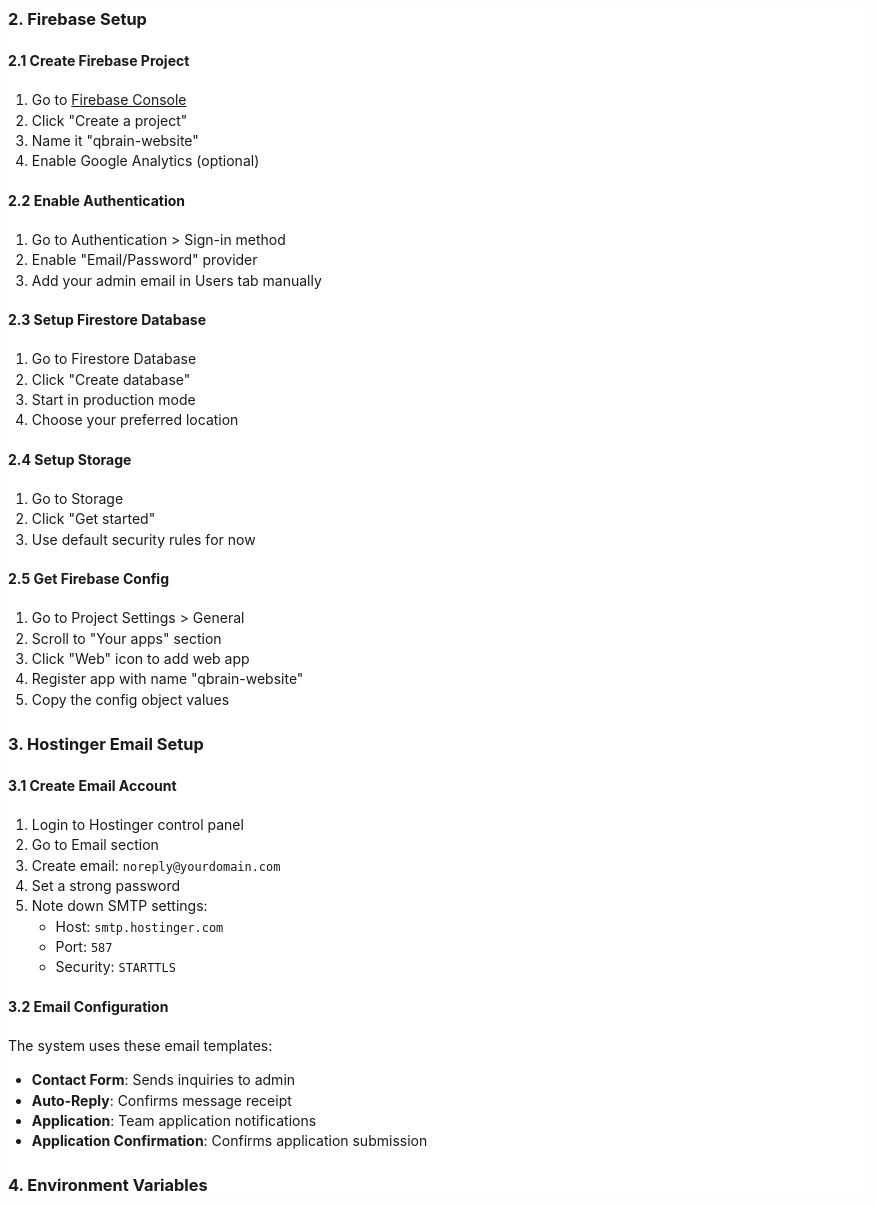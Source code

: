 ### 2. Firebase Setup

#### 2.1 Create Firebase Project
1. Go to [Firebase Console](https://console.firebase.google.com)
2. Click "Create a project"
3. Name it "qbrain-website"
4. Enable Google Analytics (optional)

#### 2.2 Enable Authentication
1. Go to Authentication > Sign-in method
2. Enable "Email/Password" provider
3. Add your admin email in Users tab manually

#### 2.3 Setup Firestore Database
1. Go to Firestore Database
2. Click "Create database"
3. Start in production mode
4. Choose your preferred location

#### 2.4 Setup Storage
1. Go to Storage
2. Click "Get started"
3. Use default security rules for now

#### 2.5 Get Firebase Config
1. Go to Project Settings > General
2. Scroll to "Your apps" section
3. Click "Web" icon to add web app
4. Register app with name "qbrain-website"
5. Copy the config object values

### 3. Hostinger Email Setup

#### 3.1 Create Email Account
1. Login to Hostinger control panel
2. Go to Email section
3. Create email: `noreply@yourdomain.com`
4. Set a strong password
5. Note down SMTP settings:
   - Host: `smtp.hostinger.com`
   - Port: `587`
   - Security: `STARTTLS`

#### 3.2 Email Configuration
The system uses these email templates:
- **Contact Form**: Sends inquiries to admin
- **Auto-Reply**: Confirms message receipt
- **Application**: Team application notifications
- **Application Confirmation**: Confirms application submission

### 4. Environment Variables
